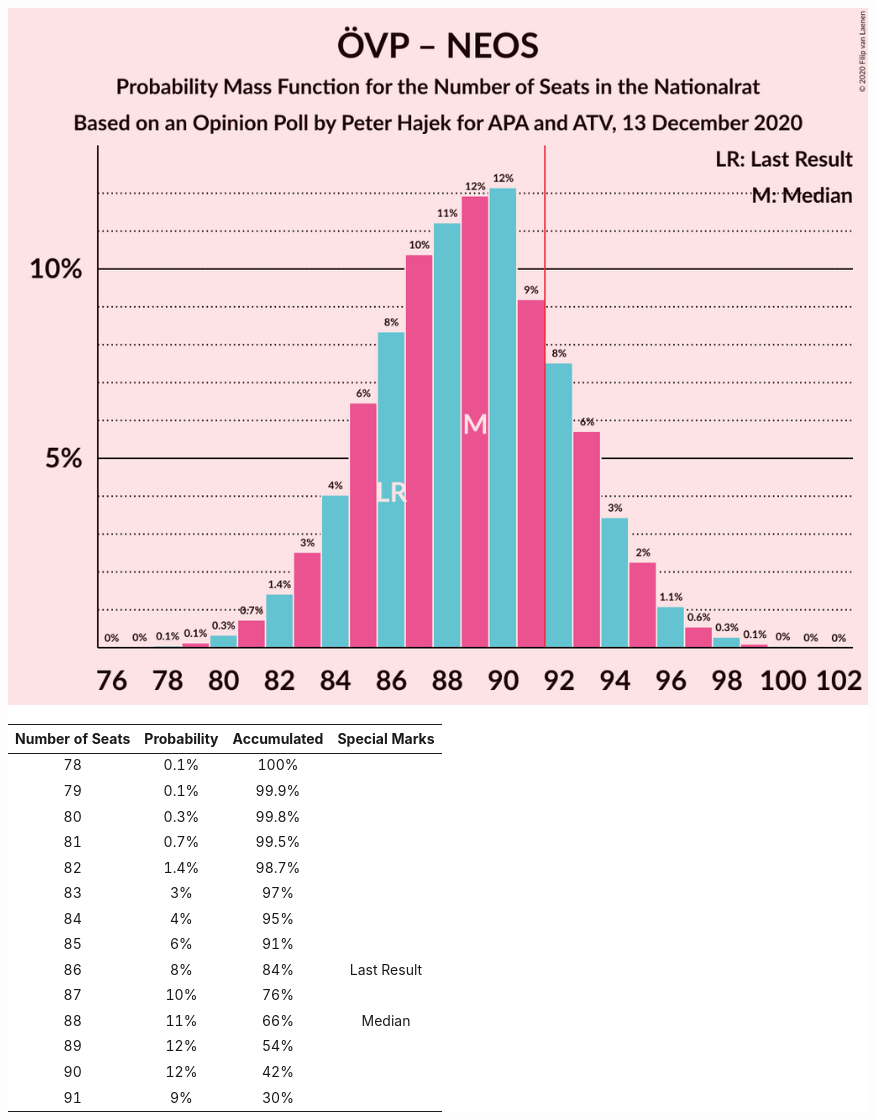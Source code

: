 ![Graph with seats probability mass function not yet produced](2020-12-13-PeterHajek-coalitions-seats-pmf-övp–neos.png "Seats Probability Mass Function")

| Number of Seats | Probability | Accumulated | Special Marks |
|:---------------:|:-----------:|:-----------:|:-------------:|
| 78 | 0.1% | 100% |  |
| 79 | 0.1% | 99.9% |  |
| 80 | 0.3% | 99.8% |  |
| 81 | 0.7% | 99.5% |  |
| 82 | 1.4% | 98.7% |  |
| 83 | 3% | 97% |  |
| 84 | 4% | 95% |  |
| 85 | 6% | 91% |  |
| 86 | 8% | 84% | Last Result |
| 87 | 10% | 76% |  |
| 88 | 11% | 66% | Median |
| 89 | 12% | 54% |  |
| 90 | 12% | 42% |  |
| 91 | 9% | 30% |  |